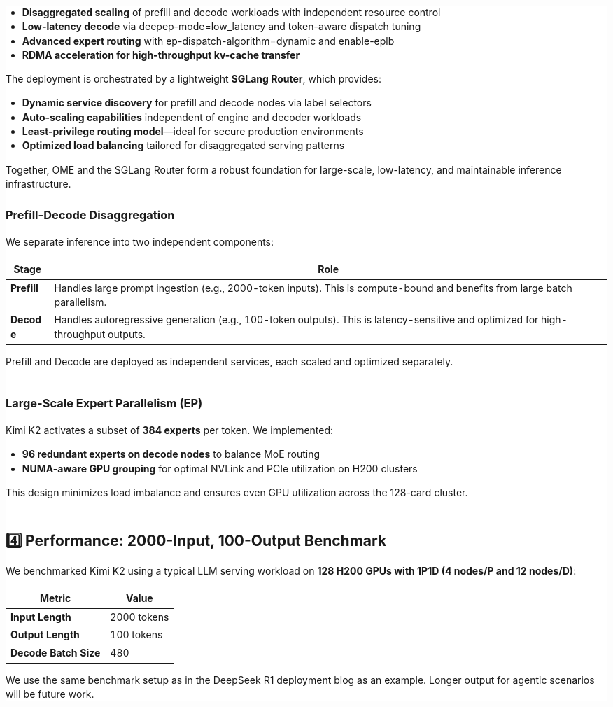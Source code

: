 - **Disaggregated scaling** of prefill and decode workloads with independent resource control
- **Low-latency decode** via deepep-mode=low_latency and token-aware dispatch tuning
- **Advanced expert routing** with ep-dispatch-algorithm=dynamic and enable-eplb
- **RDMA acceleration for high-throughput kv-cache transfer**

The deployment is orchestrated by a lightweight **SGLang Router**, which provides:

- **Dynamic service discovery** for prefill and decode nodes via label selectors
- **Auto-scaling capabilities** independent of engine and decoder workloads
- **Least-privilege routing model**—ideal for secure production environments
- **Optimized load balancing** tailored for disaggregated serving patterns

Together, OME and the SGLang Router form a robust foundation for large-scale, low-latency, and maintainable inference infrastructure.

### Prefill-Decode Disaggregation

We separate inference into two independent components:

| Stage | Role |
| --- | --- |
| **Prefill** | Handles large prompt ingestion (e.g., 2000-token inputs). This is compute-bound and benefits from large batch parallelism. |
| **Decode** | Handles autoregressive generation (e.g., 100-token outputs). This is latency-sensitive and optimized for high-throughput outputs. |

Prefill and Decode are deployed as independent services, each scaled and optimized separately.

---

### Large-Scale Expert Parallelism (EP)

Kimi K2 activates a subset of **384 experts** per token. We implemented:

- **96 redundant experts on decode nodes** to balance MoE routing
- **NUMA-aware GPU grouping** for optimal NVLink and PCIe utilization on H200 clusters

This design minimizes load imbalance and ensures even GPU utilization across the 128-card cluster.

---

## 4️⃣ Performance: 2000-Input, 100-Output Benchmark

We benchmarked Kimi K2 using a typical LLM serving workload on **128 H200 GPUs with 1P1D (4 nodes/P and 12 nodes/D)**:

| Metric | Value |
| --- | --- |
| **Input Length** | 2000 tokens |
| **Output Length** | 100 tokens |
| **Decode Batch Size** | 480 |

We use the same benchmark setup as in the DeepSeek R1 deployment blog as an example. Longer output for agentic scenarios will be future work.
